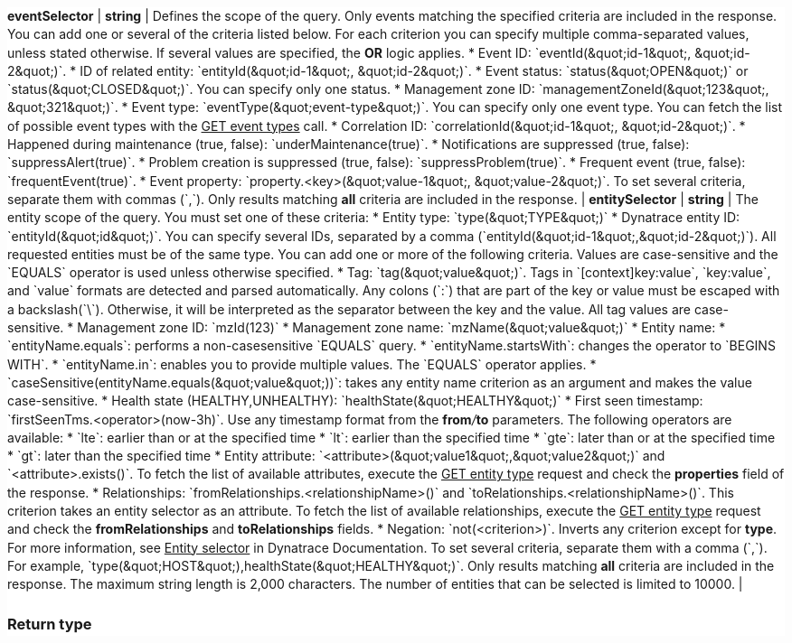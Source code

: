  **eventSelector** | **string** | Defines the scope of the query. Only events matching the specified criteria are included in the response.  You can add one or several of the criteria listed below. For each criterion you can specify multiple comma-separated values, unless stated otherwise. If several values are specified, the **OR** logic applies. * Event ID: &#x60;eventId(\&quot;id-1\&quot;, \&quot;id-2\&quot;)&#x60;. * ID of related entity: &#x60;entityId(\&quot;id-1\&quot;, \&quot;id-2\&quot;)&#x60;. * Event status: &#x60;status(\&quot;OPEN\&quot;)&#x60; or &#x60;status(\&quot;CLOSED\&quot;)&#x60;. You can specify only one status. * Management zone ID: &#x60;managementZoneId(\&quot;123\&quot;, \&quot;321\&quot;)&#x60;. * Event type: &#x60;eventType(\&quot;event-type\&quot;)&#x60;. You can specify only one event type. You can fetch the list of possible event types with the [GET event types](https://dt-url.net/qc03u6w) call.  * Correlation ID: &#x60;correlationId(\&quot;id-1\&quot;, \&quot;id-2\&quot;)&#x60;. * Happened during maintenance (true, false): &#x60;underMaintenance(true)&#x60;.  * Notifications are suppressed (true, false): &#x60;suppressAlert(true)&#x60;.  * Problem creation is suppressed (true, false): &#x60;suppressProblem(true)&#x60;.  * Frequent event (true, false): &#x60;frequentEvent(true)&#x60;.  * Event property: &#x60;property.&lt;key&gt;(\&quot;value-1\&quot;, \&quot;value-2\&quot;)&#x60;.  To set several criteria, separate them with commas (&#x60;,&#x60;). Only results matching **all** criteria are included in the response.    | 
 **entitySelector** | **string** | The entity scope of the query. You must set one of these criteria:   * Entity type: &#x60;type(\&quot;TYPE\&quot;)&#x60;  * Dynatrace entity ID: &#x60;entityId(\&quot;id\&quot;)&#x60;. You can specify several IDs, separated by a comma (&#x60;entityId(\&quot;id-1\&quot;,\&quot;id-2\&quot;)&#x60;). All requested entities must be of the same type.   You can add one or more of the following criteria. Values are case-sensitive and the &#x60;EQUALS&#x60; operator is used unless otherwise specified.   * Tag: &#x60;tag(\&quot;value\&quot;)&#x60;. Tags in &#x60;[context]key:value&#x60;, &#x60;key:value&#x60;, and &#x60;value&#x60; formats are detected and parsed automatically. Any colons (&#x60;:&#x60;) that are part of the key or value must be escaped with a backslash(&#x60;\\&#x60;). Otherwise, it will be interpreted as the separator between the key and the value. All tag values are case-sensitive.  * Management zone ID: &#x60;mzId(123)&#x60;  * Management zone name: &#x60;mzName(\&quot;value\&quot;)&#x60; * Entity name:   * &#x60;entityName.equals&#x60;: performs a non-casesensitive &#x60;EQUALS&#x60; query.   * &#x60;entityName.startsWith&#x60;: changes the operator to &#x60;BEGINS WITH&#x60;.   * &#x60;entityName.in&#x60;: enables you to provide multiple values. The &#x60;EQUALS&#x60; operator applies.   * &#x60;caseSensitive(entityName.equals(\&quot;value\&quot;))&#x60;: takes any entity name criterion as an argument and makes the value case-sensitive. * Health state (HEALTHY,UNHEALTHY): &#x60;healthState(\&quot;HEALTHY\&quot;)&#x60; * First seen timestamp: &#x60;firstSeenTms.&lt;operator&gt;(now-3h)&#x60;. Use any timestamp format from the **from**_/_**to** parameters.   The following operators are available:  * &#x60;lte&#x60;: earlier than or at the specified time  * &#x60;lt&#x60;: earlier than the specified time  * &#x60;gte&#x60;: later than or at the specified time  * &#x60;gt&#x60;: later than the specified time * Entity attribute: &#x60;&lt;attribute&gt;(\&quot;value1\&quot;,\&quot;value2\&quot;)&#x60; and &#x60;&lt;attribute&gt;.exists()&#x60;. To fetch the list of available attributes, execute the [GET entity type](https://dt-url.net/2ka3ivt) request and check the **properties** field of the response.  * Relationships: &#x60;fromRelationships.&lt;relationshipName&gt;()&#x60; and &#x60;toRelationships.&lt;relationshipName&gt;()&#x60;. This criterion takes an entity selector as an attribute. To fetch the list of available relationships, execute the [GET entity type](https://dt-url.net/2ka3ivt) request and check the **fromRelationships** and **toRelationships** fields. * Negation: &#x60;not(&lt;criterion&gt;)&#x60;. Inverts any criterion except for **type**.   For more information, see [Entity selector](https://dt-url.net/apientityselector) in Dynatrace Documentation.   To set several criteria, separate them with a comma (&#x60;,&#x60;). For example, &#x60;type(\&quot;HOST\&quot;),healthState(\&quot;HEALTHY\&quot;)&#x60;. Only results matching **all** criteria are included in the response.   The maximum string length is 2,000 characters.   The number of entities that can be selected is limited to 10000. | 

### Return type
